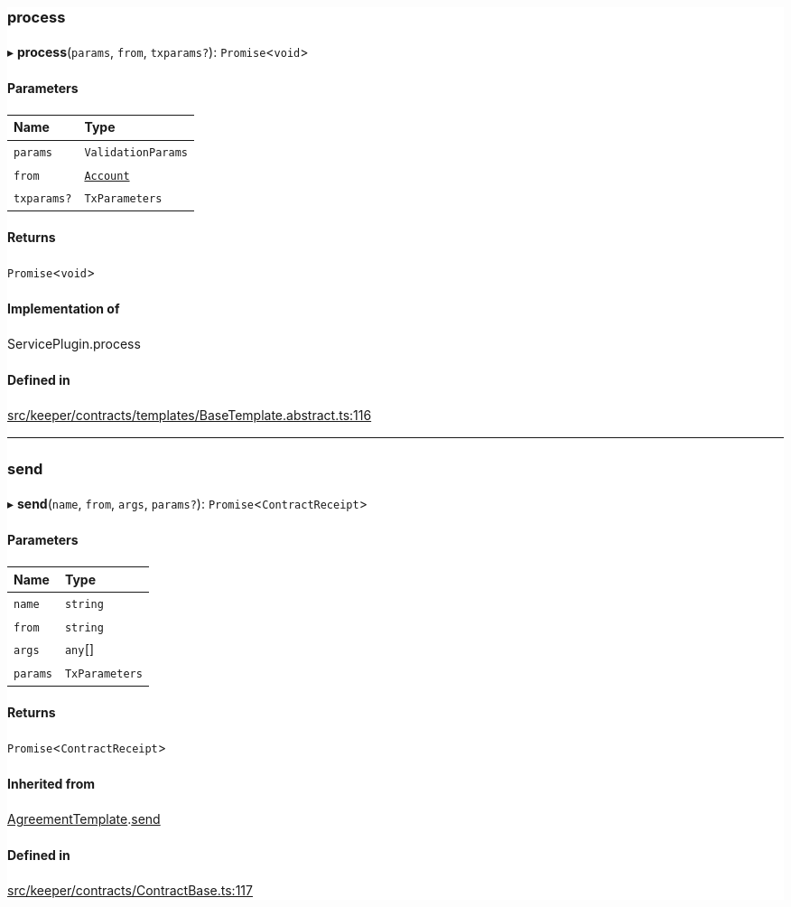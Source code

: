 ### process

▸ **process**(`params`, `from`, `txparams?`): `Promise`<`void`\>

#### Parameters

| Name | Type |
| :------ | :------ |
| `params` | `ValidationParams` |
| `from` | [`Account`](Account.md) |
| `txparams?` | `TxParameters` |

#### Returns

`Promise`<`void`\>

#### Implementation of

ServicePlugin.process

#### Defined in

[src/keeper/contracts/templates/BaseTemplate.abstract.ts:116](https://github.com/nevermined-io/sdk-js/blob/be45ac6/src/keeper/contracts/templates/BaseTemplate.abstract.ts#L116)

___

### send

▸ **send**(`name`, `from`, `args`, `params?`): `Promise`<`ContractReceipt`\>

#### Parameters

| Name | Type |
| :------ | :------ |
| `name` | `string` |
| `from` | `string` |
| `args` | `any`[] |
| `params` | `TxParameters` |

#### Returns

`Promise`<`ContractReceipt`\>

#### Inherited from

[AgreementTemplate](AgreementTemplate.md).[send](AgreementTemplate.md#send)

#### Defined in

[src/keeper/contracts/ContractBase.ts:117](https://github.com/nevermined-io/sdk-js/blob/be45ac6/src/keeper/contracts/ContractBase.ts#L117)
